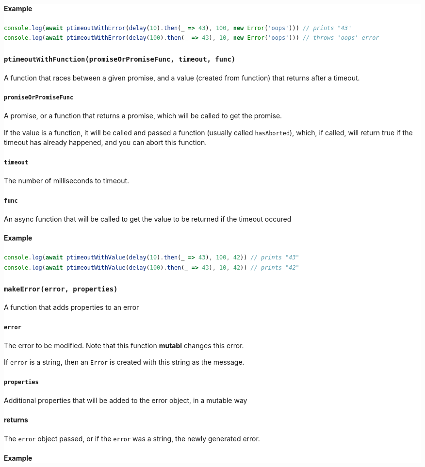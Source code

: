 #### Example

```js
console.log(await ptimeoutWithError(delay(10).then(_ => 43), 100, new Error('oops'))) // prints "43"
console.log(await ptimeoutWithError(delay(100).then(_ => 43), 10, new Error('oops'))) // throws 'oops' error
```

### `ptimeoutWithFunction(promiseOrPromiseFunc, timeout, func)`

A function that races between a given promise, and a value (created from function) that returns after a timeout.

#### `promiseOrPromiseFunc`

A promise, or a function that returns a promise, which will be called to get the promise.

If the value is a function, it will be called and passed a function (usually called `hasAborted`), which, if called,
will return true if the timeout has already happened, and you can abort this function.

#### `timeout`

The number of milliseconds to timeout.

#### `func`

An async  function that will be called to get the value to be returned if the timeout occured

#### Example

```js
console.log(await ptimeoutWithValue(delay(10).then(_ => 43), 100, 42)) // prints "43"
console.log(await ptimeoutWithValue(delay(100).then(_ => 43), 10, 42)) // prints "42"
```

### `makeError(error, properties)`

A function that adds properties to an error

#### `error`

The error to be modified. Note that this function **mutabl** changes this error.

If `error` is a string, then an `Error` is created with this string as the message.

#### `properties`

Additional properties that will be added to the error object, in a mutable way

#### returns

The `error` object passed, or if the `error` was a string, the newly generated error.

#### Example
